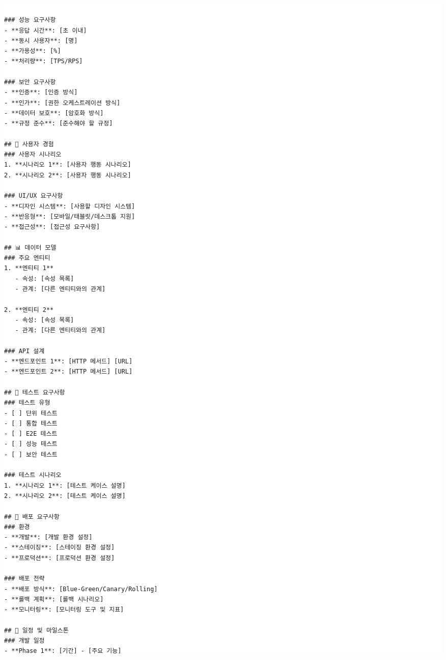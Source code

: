 ```

### 성능 요구사항
- **응답 시간**: [초 이내]
- **동시 사용자**: [명]
- **가용성**: [%]
- **처리량**: [TPS/RPS]

### 보안 요구사항
- **인증**: [인증 방식]
- **인가**: [권한 오케스트레이션 방식]
- **데이터 보호**: [암호화 방식]
- **규정 준수**: [준수해야 할 규정]

## 🎨 사용자 경험
### 사용자 시나리오
1. **시나리오 1**: [사용자 행동 시나리오]
2. **시나리오 2**: [사용자 행동 시나리오]

### UI/UX 요구사항
- **디자인 시스템**: [사용할 디자인 시스템]
- **반응형**: [모바일/태블릿/데스크톱 지원]
- **접근성**: [접근성 요구사항]

## 📊 데이터 모델
### 주요 엔티티
1. **엔티티 1**
   - 속성: [속성 목록]
   - 관계: [다른 엔티티와의 관계]

2. **엔티티 2**
   - 속성: [속성 목록]
   - 관계: [다른 엔티티와의 관계]

### API 설계
- **엔드포인트 1**: [HTTP 메서드] [URL]
- **엔드포인트 2**: [HTTP 메서드] [URL]

## 🧪 테스트 요구사항
### 테스트 유형
- [ ] 단위 테스트
- [ ] 통합 테스트
- [ ] E2E 테스트
- [ ] 성능 테스트
- [ ] 보안 테스트

### 테스트 시나리오
1. **시나리오 1**: [테스트 케이스 설명]
2. **시나리오 2**: [테스트 케이스 설명]

## 🚀 배포 요구사항
### 환경
- **개발**: [개발 환경 설정]
- **스테이징**: [스테이징 환경 설정]
- **프로덕션**: [프로덕션 환경 설정]

### 배포 전략
- **배포 방식**: [Blue-Green/Canary/Rolling]
- **롤백 계획**: [롤백 시나리오]
- **모니터링**: [모니터링 도구 및 지표]

## 📅 일정 및 마일스톤
### 개발 일정
- **Phase 1**: [기간] - [주요 기능]
```